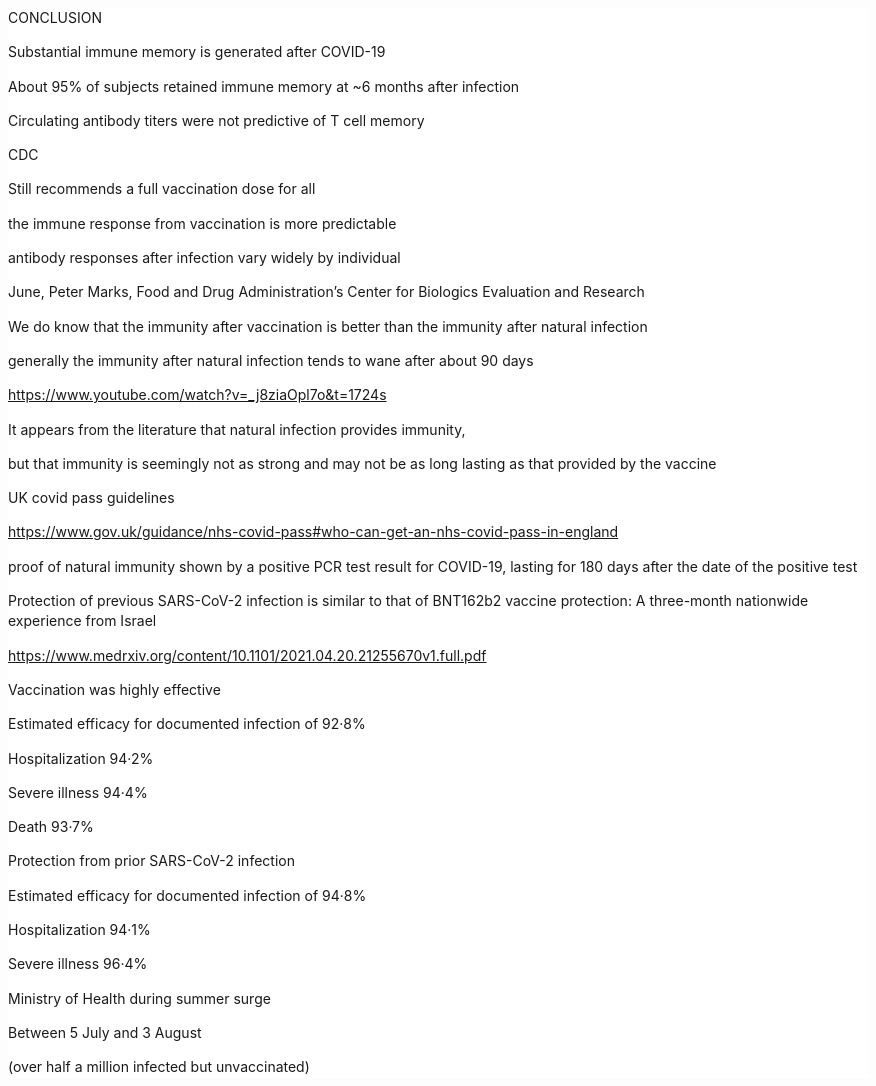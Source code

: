CONCLUSION

Substantial immune memory is generated after COVID-19

About 95% of subjects retained immune memory at ~6 months after infection

Circulating antibody titers were not predictive of T cell memory

CDC 

Still recommends a full vaccination dose for all

the immune response from vaccination is more predictable

antibody responses after infection vary widely by individual

June, Peter Marks, Food and Drug Administration’s Center for Biologics Evaluation and Research

We do know that the immunity after vaccination is better than the immunity after natural infection

generally the immunity after natural infection tends to wane after about 90 days

https://www.youtube.com/watch?v=_j8ziaOpl7o&t=1724s

It appears from the literature that natural infection provides immunity, 

but that immunity is seemingly not as strong and may not be as long lasting as that provided by the vaccine

UK covid pass guidelines

https://www.gov.uk/guidance/nhs-covid-pass#who-can-get-an-nhs-covid-pass-in-england

proof of natural immunity shown by a positive PCR test result for COVID-19, lasting for 180 days after the date of the positive test

Protection of previous SARS-CoV-2 infection is similar to that of BNT162b2 vaccine protection: A three-month nationwide experience from Israel 

https://www.medrxiv.org/content/10.1101/2021.04.20.21255670v1.full.pdf

Vaccination was highly effective

Estimated efficacy for documented infection of  92·8%

Hospitalization 94·2%

Severe illness  94·4%

Death   93·7% 

Protection from prior SARS-CoV-2 infection

Estimated efficacy for documented infection of  94·8%

Hospitalization 94·1%

Severe illness  96·4%

Ministry of Health during summer surge

Between 5 July and 3 August

(over half a million infected but unvaccinated)
